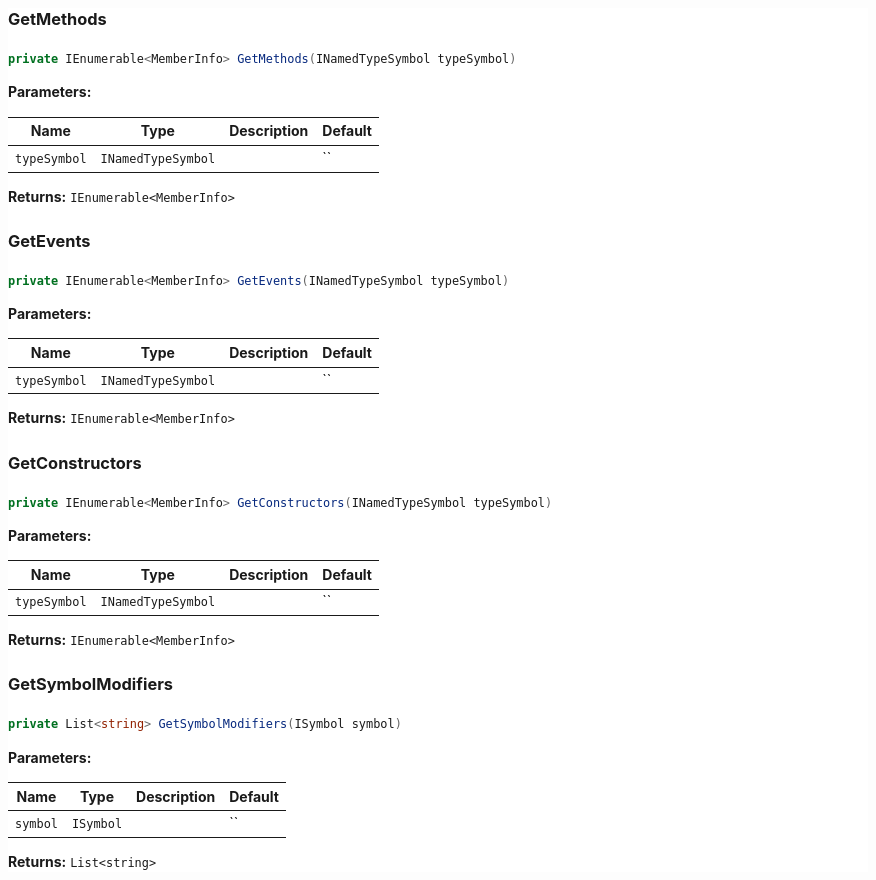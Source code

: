 ### GetMethods

```csharp
private IEnumerable<MemberInfo> GetMethods(INamedTypeSymbol typeSymbol)
```

**Parameters:**

| Name | Type | Description | Default |
|------|------|-------------|---------|
| `typeSymbol` | `INamedTypeSymbol` |  | `` |

**Returns:** `IEnumerable<MemberInfo>`

### GetEvents

```csharp
private IEnumerable<MemberInfo> GetEvents(INamedTypeSymbol typeSymbol)
```

**Parameters:**

| Name | Type | Description | Default |
|------|------|-------------|---------|
| `typeSymbol` | `INamedTypeSymbol` |  | `` |

**Returns:** `IEnumerable<MemberInfo>`

### GetConstructors

```csharp
private IEnumerable<MemberInfo> GetConstructors(INamedTypeSymbol typeSymbol)
```

**Parameters:**

| Name | Type | Description | Default |
|------|------|-------------|---------|
| `typeSymbol` | `INamedTypeSymbol` |  | `` |

**Returns:** `IEnumerable<MemberInfo>`

### GetSymbolModifiers

```csharp
private List<string> GetSymbolModifiers(ISymbol symbol)
```

**Parameters:**

| Name | Type | Description | Default |
|------|------|-------------|---------|
| `symbol` | `ISymbol` |  | `` |

**Returns:** `List<string>`
